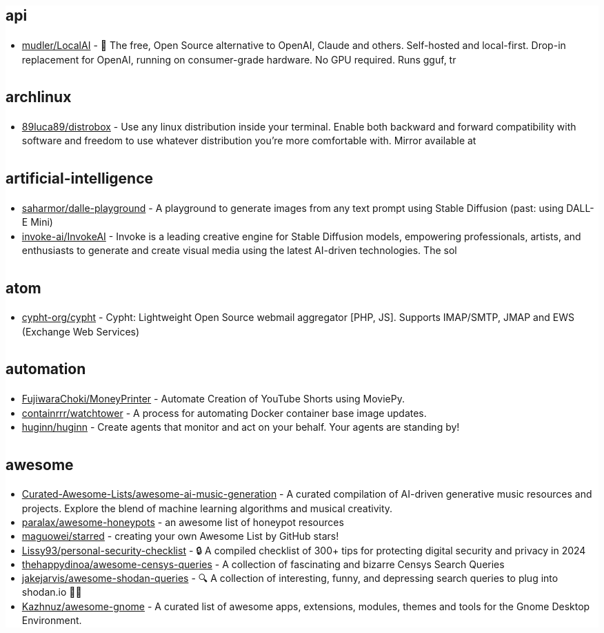 ## api 

- [mudler/LocalAI](https://github.com/mudler/LocalAI) - :robot: The free, Open Source alternative to OpenAI, Claude and others. Self-hosted and local-first. Drop-in replacement for OpenAI,  running on consumer-grade hardware. No GPU required. Runs gguf, tr

## archlinux 

- [89luca89/distrobox](https://github.com/89luca89/distrobox) - Use any linux distribution inside your terminal. Enable both backward and forward compatibility with software and freedom to use whatever distribution you’re more comfortable with. Mirror available at

## artificial-intelligence 

- [saharmor/dalle-playground](https://github.com/saharmor/dalle-playground) - A playground to generate images from any text prompt using Stable Diffusion (past: using DALL-E Mini)
- [invoke-ai/InvokeAI](https://github.com/invoke-ai/InvokeAI) - Invoke is a leading creative engine for Stable Diffusion models, empowering professionals, artists, and enthusiasts to generate and create visual media using the latest AI-driven technologies. The sol

## atom 

- [cypht-org/cypht](https://github.com/cypht-org/cypht) - Cypht: Lightweight Open Source webmail aggregator [PHP, JS].  Supports IMAP/SMTP, JMAP and EWS (Exchange Web Services)

## automation 

- [FujiwaraChoki/MoneyPrinter](https://github.com/FujiwaraChoki/MoneyPrinter) - Automate Creation of YouTube Shorts using MoviePy.
- [containrrr/watchtower](https://github.com/containrrr/watchtower) - A process for automating Docker container base image updates.
- [huginn/huginn](https://github.com/huginn/huginn) - Create agents that monitor and act on your behalf.  Your agents are standing by!

## awesome 

- [Curated-Awesome-Lists/awesome-ai-music-generation](https://github.com/Curated-Awesome-Lists/awesome-ai-music-generation) - A curated compilation of AI-driven generative music resources and projects. Explore the blend of machine learning algorithms and musical creativity.
- [paralax/awesome-honeypots](https://github.com/paralax/awesome-honeypots) - an awesome list of honeypot resources
- [maguowei/starred](https://github.com/maguowei/starred) - creating your own Awesome List by GitHub stars!
- [Lissy93/personal-security-checklist](https://github.com/Lissy93/personal-security-checklist) - 🔒 A compiled checklist of 300+ tips for protecting digital security and privacy in 2024
- [thehappydinoa/awesome-censys-queries](https://github.com/thehappydinoa/awesome-censys-queries) - A collection of fascinating and bizarre Censys Search Queries
- [jakejarvis/awesome-shodan-queries](https://github.com/jakejarvis/awesome-shodan-queries) - 🔍 A collection of interesting, funny, and depressing search queries to plug into shodan.io 👩‍💻
- [Kazhnuz/awesome-gnome](https://github.com/Kazhnuz/awesome-gnome) - A curated list of awesome apps, extensions, modules, themes and tools for the Gnome Desktop Environment.
